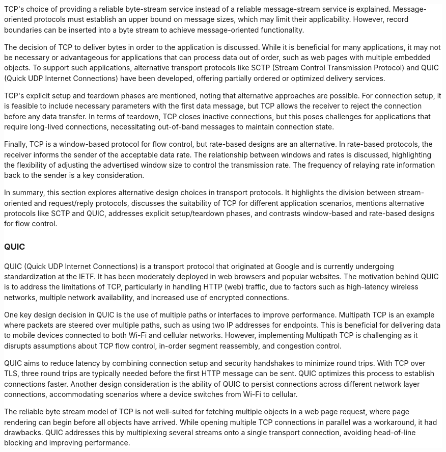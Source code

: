 TCP's choice of providing a reliable byte-stream service instead of a reliable message-stream service is explained. Message-oriented protocols must establish an upper bound on message sizes, which may limit their applicability. However, record boundaries can be inserted into a byte stream to achieve message-oriented functionality.

The decision of TCP to deliver bytes in order to the application is discussed. While it is beneficial for many applications, it may not be necessary or advantageous for applications that can process data out of order, such as web pages with multiple embedded objects. To support such applications, alternative transport protocols like SCTP (Stream Control Transmission Protocol) and QUIC (Quick UDP Internet Connections) have been developed, offering partially ordered or optimized delivery services.

TCP's explicit setup and teardown phases are mentioned, noting that alternative approaches are possible. For connection setup, it is feasible to include necessary parameters with the first data message, but TCP allows the receiver to reject the connection before any data transfer. In terms of teardown, TCP closes inactive connections, but this poses challenges for applications that require long-lived connections, necessitating out-of-band messages to maintain connection state.

Finally, TCP is a window-based protocol for flow control, but rate-based designs are an alternative. In rate-based protocols, the receiver informs the sender of the acceptable data rate. The relationship between windows and rates is discussed, highlighting the flexibility of adjusting the advertised window size to control the transmission rate. The frequency of relaying rate information back to the sender is a key consideration.

In summary, this section explores alternative design choices in transport protocols. It highlights the division between stream-oriented and request/reply protocols, discusses the suitability of TCP for different application scenarios, mentions alternative protocols like SCTP and QUIC, addresses explicit setup/teardown phases, and contrasts window-based and rate-based designs for flow control.

### QUIC
QUIC (Quick UDP Internet Connections) is a transport protocol that originated at Google and is currently undergoing standardization at the IETF. It has been moderately deployed in web browsers and popular websites. The motivation behind QUIC is to address the limitations of TCP, particularly in handling HTTP (web) traffic, due to factors such as high-latency wireless networks, multiple network availability, and increased use of encrypted connections.

One key design decision in QUIC is the use of multiple paths or interfaces to improve performance. Multipath TCP is an example where packets are steered over multiple paths, such as using two IP addresses for endpoints. This is beneficial for delivering data to mobile devices connected to both Wi-Fi and cellular networks. However, implementing Multipath TCP is challenging as it disrupts assumptions about TCP flow control, in-order segment reassembly, and congestion control.

QUIC aims to reduce latency by combining connection setup and security handshakes to minimize round trips. With TCP over TLS, three round trips are typically needed before the first HTTP message can be sent. QUIC optimizes this process to establish connections faster. Another design consideration is the ability of QUIC to persist connections across different network layer connections, accommodating scenarios where a device switches from Wi-Fi to cellular.

The reliable byte stream model of TCP is not well-suited for fetching multiple objects in a web page request, where page rendering can begin before all objects have arrived. While opening multiple TCP connections in parallel was a workaround, it had drawbacks. QUIC addresses this by multiplexing several streams onto a single transport connection, avoiding head-of-line blocking and improving performance.
